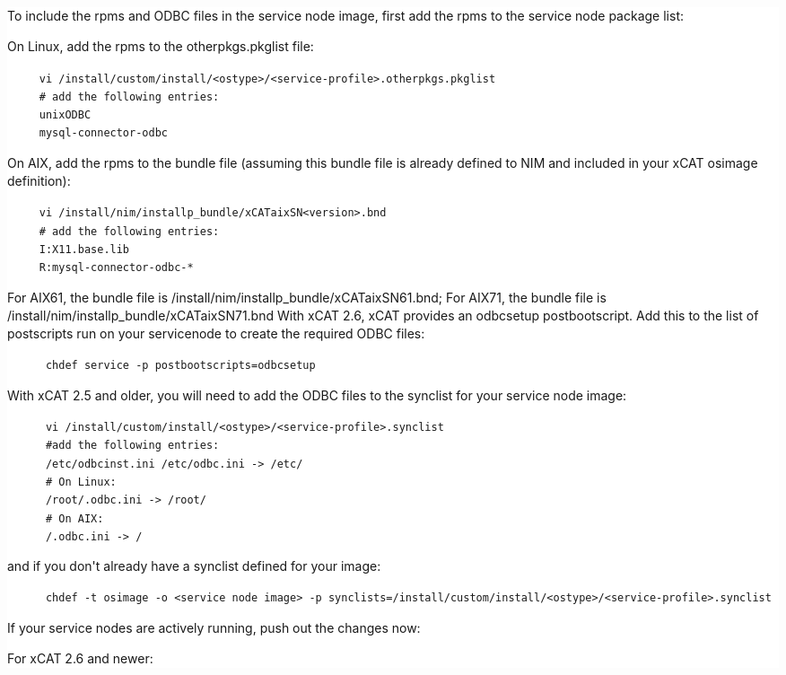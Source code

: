To include the rpms and ODBC files in the service node image, first add the rpms to the service node package list:

On Linux, add the rpms to the otherpkgs.pkglist file:

~~~~
     vi /install/custom/install/<ostype>/<service-profile>.otherpkgs.pkglist
     # add the following entries:
     unixODBC
     mysql-connector-odbc
~~~~




On AIX, add the rpms to the bundle file (assuming this bundle file is already defined to NIM and included in your xCAT osimage definition):

~~~~
     vi /install/nim/installp_bundle/xCATaixSN<version>.bnd
     # add the following entries:
     I:X11.base.lib
     R:mysql-connector-odbc-*
~~~~




For AIX61, the bundle file is /install/nim/installp_bundle/xCATaixSN61.bnd; For AIX71, the bundle file is /install/nim/installp_bundle/xCATaixSN71.bnd
With xCAT 2.6, xCAT provides an odbcsetup postbootscript. Add this to the list of postscripts run on your servicenode to create the required ODBC files:

~~~~
      chdef service -p postbootscripts=odbcsetup
~~~~


With xCAT 2.5 and older, you will need to add the ODBC files to the synclist for your service node image:

~~~~
      vi /install/custom/install/<ostype>/<service-profile>.synclist
      #add the following entries:
      /etc/odbcinst.ini /etc/odbc.ini -> /etc/
      # On Linux:
      /root/.odbc.ini -> /root/
      # On AIX:
      /.odbc.ini -> /
~~~~


and if you don't already have a synclist defined for your image:

~~~~
      chdef -t osimage -o <service node image> -p synclists=/install/custom/install/<ostype>/<service-profile>.synclist
~~~~


If your service nodes are actively running, push out the changes now:

For xCAT 2.6 and newer:
